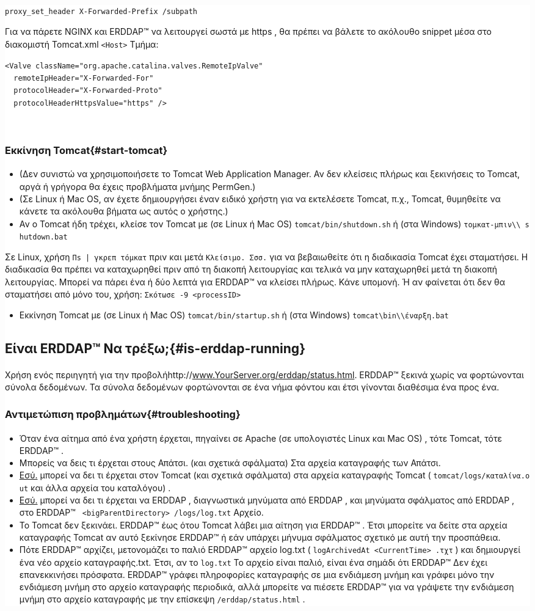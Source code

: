 ```
proxy_set_header X-Forwarded-Prefix /subpath
```


Για να πάρετε NGINX και ERDDAP™ να λειτουργεί σωστά με https , θα πρέπει να βάλετε το ακόλουθο snippet μέσα στο διακομιστή Tomcat.xml ` <Host> ` Τμήμα:
```
<Valve className="org.apache.catalina.valves.RemoteIpValve"
  remoteIpHeader="X-Forwarded-For"
  protocolHeader="X-Forwarded-Proto"
  protocolHeaderHttpsValue="https" />
```
     
### Εκκίνηση Tomcat{#start-tomcat} 

*  (Δεν συνιστώ να χρησιμοποιήσετε το Tomcat Web Application Manager. Αν δεν κλείσεις πλήρως και ξεκινήσεις το Tomcat, αργά ή γρήγορα θα έχεις προβλήματα μνήμης PermGen.) 
*  (Σε Linux ή Mac OS, αν έχετε δημιουργήσει έναν ειδικό χρήστη για να εκτελέσετε Tomcat, π.χ., Tomcat, θυμηθείτε να κάνετε τα ακόλουθα βήματα ως αυτός ο χρήστης.) 
* Αν ο Tomcat ήδη τρέχει, κλείσε τον Tomcat με (σε Linux ή Mac OS)   `tomcat/bin/shutdown.sh` 
ή (στα Windows)   `τομκατ-μπιν\\ shutdown.bat ` 

Σε Linux, χρήση `Πs | γκρεπ τόμκατ` πριν και μετά `Κλείσιμο. Σσσ.` για να βεβαιωθείτε ότι η διαδικασία Tomcat έχει σταματήσει.
Η διαδικασία θα πρέπει να καταχωρηθεί πριν από τη διακοπή λειτουργίας και τελικά να μην καταχωρηθεί μετά τη διακοπή λειτουργίας.
Μπορεί να πάρει ένα ή δύο λεπτά για ERDDAP™ να κλείσει πλήρως. Κάνε υπομονή. Ή αν φαίνεται ότι δεν θα σταματήσει από μόνο του, χρήση:
   `Σκότωσε -9 <processID> ` 
* Εκκίνηση Tomcat με (σε Linux ή Mac OS)   `tomcat/bin/startup.sh` ή (στα Windows)   `tomcat\bin\\έναρξη.bat` 

## Είναι ERDDAP™ Να τρέξω;{#is-erddap-running} 

Χρήση ενός περιηγητή για την προβολήhttp://www.YourServer.org/erddap/status.html.
 ERDDAP™ ξεκινά χωρίς να φορτώνονται σύνολα δεδομένων. Τα σύνολα δεδομένων φορτώνονται σε ένα νήμα φόντου και έτσι γίνονται διαθέσιμα ένα προς ένα.

### Αντιμετώπιση προβλημάτων{#troubleshooting} 

* Όταν ένα αίτημα από ένα χρήστη έρχεται, πηγαίνει σε Apache (σε υπολογιστές Linux και Mac OS) , τότε Tomcat, τότε ERDDAP™ .
* Μπορείς να δεις τι έρχεται στους Απάτσι. (και σχετικά σφάλματα) Στα αρχεία καταγραφής των Απάτσι.
*    [Εσύ.](/docs/server-admin/additional-information#tomcat-logs) μπορεί να δει τι έρχεται στον Tomcat (και σχετικά σφάλματα) 
στα αρχεία καταγραφής Tomcat ( `tomcat/logs/καταλίνα.out` και άλλα αρχεία του καταλόγου) .
*    [Εσύ.](/docs/server-admin/additional-information#log) μπορεί να δει τι έρχεται να ERDDAP , διαγνωστικά μηνύματα από ERDDAP ,
και μηνύματα σφάλματος από ERDDAP , στο ERDDAP™   ` <bigParentDirectory> /logs/log.txt` Αρχείο.
* Το Tomcat δεν ξεκινάει. ERDDAP™ έως ότου Tomcat λάβει μια αίτηση για ERDDAP™ . Έτσι μπορείτε να δείτε στα αρχεία καταγραφής Tomcat αν αυτό
ξεκίνησε ERDDAP™ ή εάν υπάρχει μήνυμα σφάλματος σχετικό με αυτή την προσπάθεια.
* Πότε ERDDAP™ αρχίζει, μετονομάζει το παλιό ERDDAP™ αρχείο log.txt ( `logArchivedAt <CurrentTime> .τχτ` ) και δημιουργεί ένα νέο αρχείο καταγραφής.txt.
Έτσι, αν το `log.txt` Το αρχείο είναι παλιό, είναι ένα σημάδι ότι ERDDAP™ Δεν έχει επανεκκινήσει πρόσφατα. ERDDAP™ γράφει πληροφορίες καταγραφής σε μια ενδιάμεση μνήμη
και γράφει μόνο την ενδιάμεση μνήμη στο αρχείο καταγραφής περιοδικά, αλλά μπορείτε να πιέσετε ERDDAP™ για να γράψετε την ενδιάμεση μνήμη στο αρχείο καταγραφής με την επίσκεψη
     ` /erddap/status.html ` .
